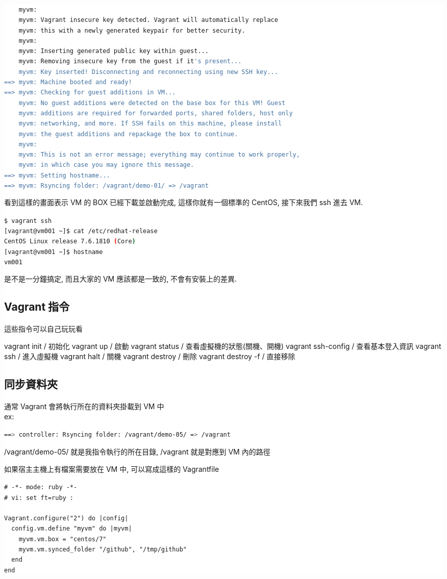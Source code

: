 ``` bash
    myvm:
    myvm: Vagrant insecure key detected. Vagrant will automatically replace
    myvm: this with a newly generated keypair for better security.
    myvm:
    myvm: Inserting generated public key within guest...
    myvm: Removing insecure key from the guest if it's present...
    myvm: Key inserted! Disconnecting and reconnecting using new SSH key...
==> myvm: Machine booted and ready!
==> myvm: Checking for guest additions in VM...
    myvm: No guest additions were detected on the base box for this VM! Guest
    myvm: additions are required for forwarded ports, shared folders, host only
    myvm: networking, and more. If SSH fails on this machine, please install
    myvm: the guest additions and repackage the box to continue.
    myvm:
    myvm: This is not an error message; everything may continue to work properly,
    myvm: in which case you may ignore this message.
==> myvm: Setting hostname...
==> myvm: Rsyncing folder: /vagrant/demo-01/ => /vagrant
```
看到這樣的畫面表示 VM 的 BOX 已經下載並啟動完成, 這樣你就有一個標準的 CentOS, 接下來我們 ssh 進去 VM.  

``` bash
$ vagrant ssh
[vagrant@vm001 ~]$ cat /etc/redhat-release
CentOS Linux release 7.6.1810 (Core)
[vagrant@vm001 ~]$ hostname
vm001
```
是不是一分鐘搞定, 而且大家的 VM 應該都是一致的, 不會有安裝上的差異.

## Vagrant 指令
這些指令可以自己玩玩看  

vagrant init / 初始化
vagrant up / 啟動
vagrant status / 查看虛擬機的狀態(關機、開機)
vagrant ssh-config / 查看基本登入資訊
vagrant ssh / 進入虛擬機
vagrant halt / 關機
vagrant destroy / 刪除
vagrant destroy -f / 直接移除

## 同步資料夾
通常 Vagrant 會將執行所在的資料夾掛載到 VM 中  
ex:  
``` bash
==> controller: Rsyncing folder: /vagrant/demo-05/ => /vagrant
```
/vagrant/demo-05/ 就是我指令執行的所在目錄, /vagrant 就是對應到 VM 內的路徑  

如果宿主主機上有檔案需要放在 VM 中, 可以寫成這樣的 Vagrantfile  
``` Vagrantfile
# -*- mode: ruby -*-
# vi: set ft=ruby :

Vagrant.configure("2") do |config|
  config.vm.define "myvm" do |myvm|
    myvm.vm.box = "centos/7"
    myvm.vm.synced_folder "/github", "/tmp/github"
  end
end
```
